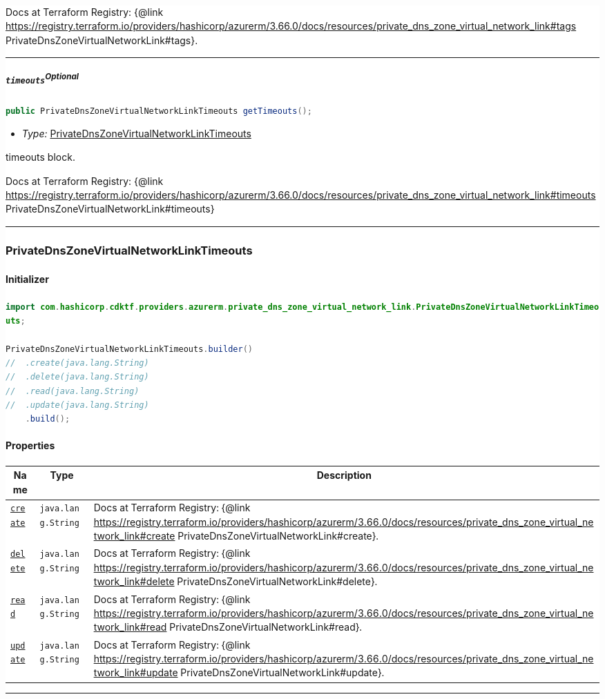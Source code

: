 Docs at Terraform Registry: {@link https://registry.terraform.io/providers/hashicorp/azurerm/3.66.0/docs/resources/private_dns_zone_virtual_network_link#tags PrivateDnsZoneVirtualNetworkLink#tags}.

---

##### `timeouts`<sup>Optional</sup> <a name="timeouts" id="@cdktf/provider-azurerm.privateDnsZoneVirtualNetworkLink.PrivateDnsZoneVirtualNetworkLinkConfig.property.timeouts"></a>

```java
public PrivateDnsZoneVirtualNetworkLinkTimeouts getTimeouts();
```

- *Type:* <a href="#@cdktf/provider-azurerm.privateDnsZoneVirtualNetworkLink.PrivateDnsZoneVirtualNetworkLinkTimeouts">PrivateDnsZoneVirtualNetworkLinkTimeouts</a>

timeouts block.

Docs at Terraform Registry: {@link https://registry.terraform.io/providers/hashicorp/azurerm/3.66.0/docs/resources/private_dns_zone_virtual_network_link#timeouts PrivateDnsZoneVirtualNetworkLink#timeouts}

---

### PrivateDnsZoneVirtualNetworkLinkTimeouts <a name="PrivateDnsZoneVirtualNetworkLinkTimeouts" id="@cdktf/provider-azurerm.privateDnsZoneVirtualNetworkLink.PrivateDnsZoneVirtualNetworkLinkTimeouts"></a>

#### Initializer <a name="Initializer" id="@cdktf/provider-azurerm.privateDnsZoneVirtualNetworkLink.PrivateDnsZoneVirtualNetworkLinkTimeouts.Initializer"></a>

```java
import com.hashicorp.cdktf.providers.azurerm.private_dns_zone_virtual_network_link.PrivateDnsZoneVirtualNetworkLinkTimeouts;

PrivateDnsZoneVirtualNetworkLinkTimeouts.builder()
//  .create(java.lang.String)
//  .delete(java.lang.String)
//  .read(java.lang.String)
//  .update(java.lang.String)
    .build();
```

#### Properties <a name="Properties" id="Properties"></a>

| **Name** | **Type** | **Description** |
| --- | --- | --- |
| <code><a href="#@cdktf/provider-azurerm.privateDnsZoneVirtualNetworkLink.PrivateDnsZoneVirtualNetworkLinkTimeouts.property.create">create</a></code> | <code>java.lang.String</code> | Docs at Terraform Registry: {@link https://registry.terraform.io/providers/hashicorp/azurerm/3.66.0/docs/resources/private_dns_zone_virtual_network_link#create PrivateDnsZoneVirtualNetworkLink#create}. |
| <code><a href="#@cdktf/provider-azurerm.privateDnsZoneVirtualNetworkLink.PrivateDnsZoneVirtualNetworkLinkTimeouts.property.delete">delete</a></code> | <code>java.lang.String</code> | Docs at Terraform Registry: {@link https://registry.terraform.io/providers/hashicorp/azurerm/3.66.0/docs/resources/private_dns_zone_virtual_network_link#delete PrivateDnsZoneVirtualNetworkLink#delete}. |
| <code><a href="#@cdktf/provider-azurerm.privateDnsZoneVirtualNetworkLink.PrivateDnsZoneVirtualNetworkLinkTimeouts.property.read">read</a></code> | <code>java.lang.String</code> | Docs at Terraform Registry: {@link https://registry.terraform.io/providers/hashicorp/azurerm/3.66.0/docs/resources/private_dns_zone_virtual_network_link#read PrivateDnsZoneVirtualNetworkLink#read}. |
| <code><a href="#@cdktf/provider-azurerm.privateDnsZoneVirtualNetworkLink.PrivateDnsZoneVirtualNetworkLinkTimeouts.property.update">update</a></code> | <code>java.lang.String</code> | Docs at Terraform Registry: {@link https://registry.terraform.io/providers/hashicorp/azurerm/3.66.0/docs/resources/private_dns_zone_virtual_network_link#update PrivateDnsZoneVirtualNetworkLink#update}. |

---